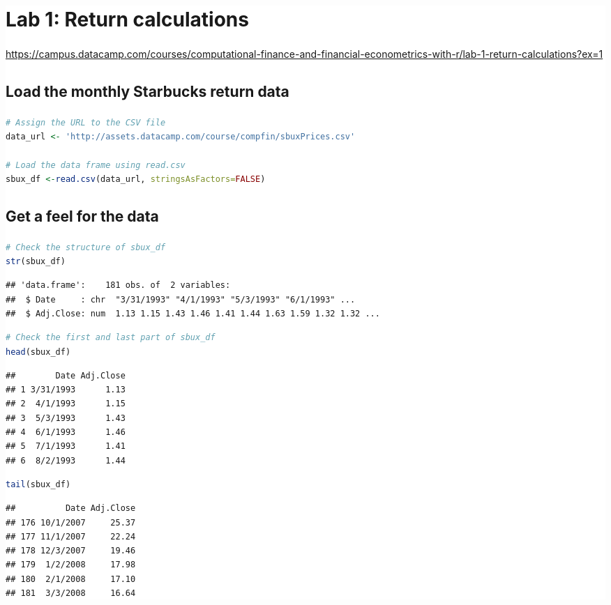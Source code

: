 # Lab 1: Return calculations

https://campus.datacamp.com/courses/computational-finance-and-financial-econometrics-with-r/lab-1-return-calculations?ex=1

## Load the monthly Starbucks return data


```r
# Assign the URL to the CSV file
data_url <- 'http://assets.datacamp.com/course/compfin/sbuxPrices.csv'

# Load the data frame using read.csv
sbux_df <-read.csv(data_url, stringsAsFactors=FALSE)
```

## Get a feel for the data


```r
# Check the structure of sbux_df
str(sbux_df)
```

```
## 'data.frame':	181 obs. of  2 variables:
##  $ Date     : chr  "3/31/1993" "4/1/1993" "5/3/1993" "6/1/1993" ...
##  $ Adj.Close: num  1.13 1.15 1.43 1.46 1.41 1.44 1.63 1.59 1.32 1.32 ...
```

```r
# Check the first and last part of sbux_df
head(sbux_df)
```

```
##        Date Adj.Close
## 1 3/31/1993      1.13
## 2  4/1/1993      1.15
## 3  5/3/1993      1.43
## 4  6/1/1993      1.46
## 5  7/1/1993      1.41
## 6  8/2/1993      1.44
```

```r
tail(sbux_df)
```

```
##          Date Adj.Close
## 176 10/1/2007     25.37
## 177 11/1/2007     22.24
## 178 12/3/2007     19.46
## 179  1/2/2008     17.98
## 180  2/1/2008     17.10
## 181  3/3/2008     16.64
```
